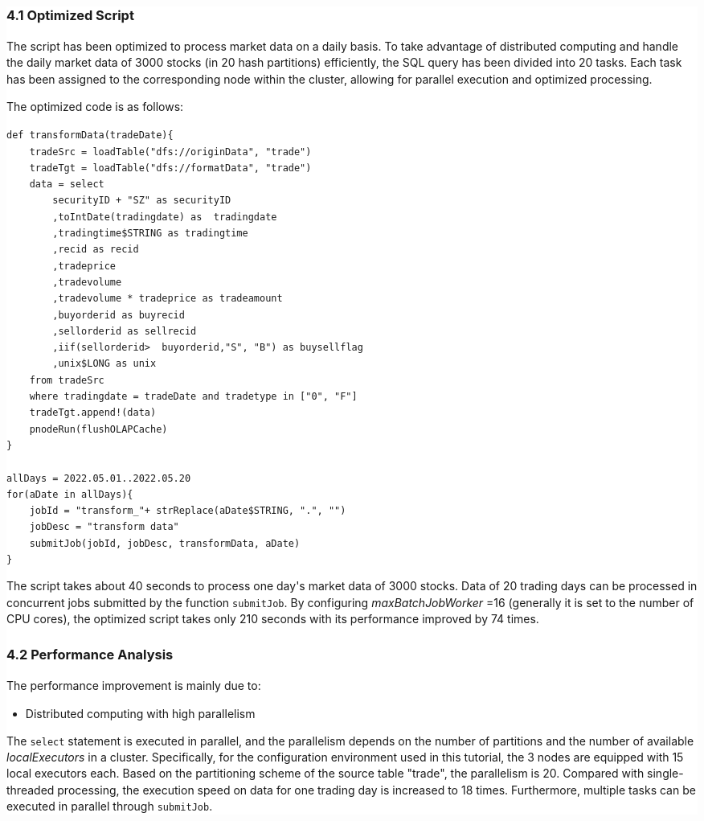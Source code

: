 ### 4.1 Optimized Script

The script has been optimized to process market data on a daily basis. To take advantage of distributed computing and handle the daily market data of 3000 stocks (in 20 hash partitions) efficiently, the SQL query has been divided into 20 tasks. Each task has been assigned to the corresponding node within the cluster, allowing for parallel execution and optimized processing.

The optimized code is as follows:

```
def transformData(tradeDate){
    tradeSrc = loadTable("dfs://originData", "trade")
    tradeTgt = loadTable("dfs://formatData", "trade")
    data = select
        securityID + "SZ" as securityID
        ,toIntDate(tradingdate) as  tradingdate
        ,tradingtime$STRING as tradingtime
        ,recid as recid
        ,tradeprice
        ,tradevolume
        ,tradevolume * tradeprice as tradeamount        
        ,buyorderid as buyrecid
        ,sellorderid as sellrecid
        ,iif(sellorderid>  buyorderid,"S", "B") as buysellflag      
        ,unix$LONG as unix
    from tradeSrc
    where tradingdate = tradeDate and tradetype in ["0", "F"]
    tradeTgt.append!(data)
    pnodeRun(flushOLAPCache)
}
​
allDays = 2022.05.01..2022.05.20
for(aDate in allDays){
    jobId = "transform_"+ strReplace(aDate$STRING, ".", "") 
    jobDesc = "transform data"
    submitJob(jobId, jobDesc, transformData, aDate)
}
```

The script takes about 40 seconds to process one day's market data of 3000 stocks. Data of 20 trading days can be processed in concurrent jobs submitted by the function `submitJob`. By configuring *maxBatchJobWorker* =16 (generally it is set to the number of CPU cores), the optimized script takes only 210 seconds with its performance improved by 74 times.

### 4.2 Performance Analysis

The performance improvement is mainly due to:

- Distributed computing with high parallelism

The `select` statement is executed in parallel, and the parallelism depends on the number of partitions and the number of available *localExecutors* in a cluster. Specifically, for the configuration environment used in this tutorial, the 3 nodes are equipped with 15 local executors each. Based on the partitioning scheme of the source table "trade", the parallelism is 20. Compared with single-threaded processing, the execution speed on data for one trading day is increased to 18 times. Furthermore, multiple tasks can be executed in parallel through `submitJob`.
